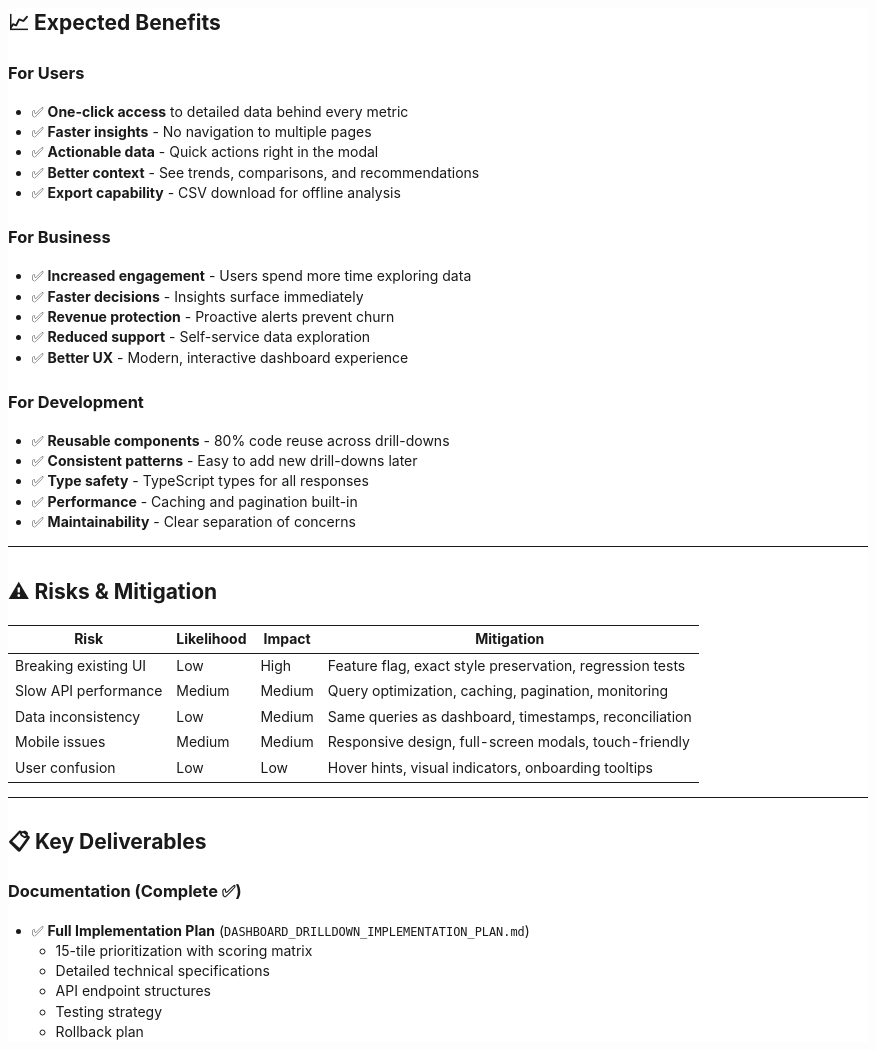
## 📈 Expected Benefits

### For Users
- ✅ **One-click access** to detailed data behind every metric
- ✅ **Faster insights** - No navigation to multiple pages
- ✅ **Actionable data** - Quick actions right in the modal
- ✅ **Better context** - See trends, comparisons, and recommendations
- ✅ **Export capability** - CSV download for offline analysis

### For Business
- ✅ **Increased engagement** - Users spend more time exploring data
- ✅ **Faster decisions** - Insights surface immediately
- ✅ **Revenue protection** - Proactive alerts prevent churn
- ✅ **Reduced support** - Self-service data exploration
- ✅ **Better UX** - Modern, interactive dashboard experience

### For Development
- ✅ **Reusable components** - 80% code reuse across drill-downs
- ✅ **Consistent patterns** - Easy to add new drill-downs later
- ✅ **Type safety** - TypeScript types for all responses
- ✅ **Performance** - Caching and pagination built-in
- ✅ **Maintainability** - Clear separation of concerns

---

## ⚠️ Risks & Mitigation

| Risk | Likelihood | Impact | Mitigation |
|------|------------|--------|------------|
| Breaking existing UI | Low | High | Feature flag, exact style preservation, regression tests |
| Slow API performance | Medium | Medium | Query optimization, caching, pagination, monitoring |
| Data inconsistency | Low | Medium | Same queries as dashboard, timestamps, reconciliation |
| Mobile issues | Medium | Medium | Responsive design, full-screen modals, touch-friendly |
| User confusion | Low | Low | Hover hints, visual indicators, onboarding tooltips |

---

## 📋 Key Deliverables

### Documentation (Complete ✅)
- ✅ **Full Implementation Plan** (`DASHBOARD_DRILLDOWN_IMPLEMENTATION_PLAN.md`)
  - 15-tile prioritization with scoring matrix
  - Detailed technical specifications
  - API endpoint structures
  - Testing strategy
  - Rollback plan
